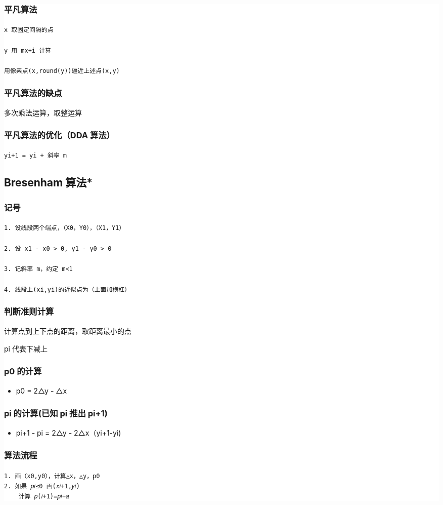 ### 平凡算法

```
x 取固定间隔的点

y 用 mx+i 计算

用像素点(x,round(y))逼近上述点(x,y)
```

### 平凡算法的缺点

多次乘法运算，取整运算

### 平凡算法的优化（DDA 算法）

```
yi+1 = yi + 斜率 m
```

## Bresenham 算法*

### 记号

```
1. 设线段两个端点，（X0，Y0），（X1，Y1）

2. 设 x1 - x0 > 0, y1 - y0 > 0

3. 记斜率 m，约定 m<1

4. 线段上(xi,yi)的近似点为（上面加横杠）
```

### 判断准则计算

计算点到上下点的距离，取距离最小的点

pi 代表下减上

### p0 的计算

- p0 = 2△y - △x

### pi 的计算(已知 pi 推出 pi+1)

- pi+1 - pi = 2△y - 2△x（yi+1-yi)

### 算法流程

```
1. 画（x0,y0），计算△x，△y，p0
2. 如果 𝑝𝑖≤0 画(𝑥𝑖+1,𝑦𝑖)
    计算 𝑝(𝑖+1)=𝑝𝑖+𝑎

```
